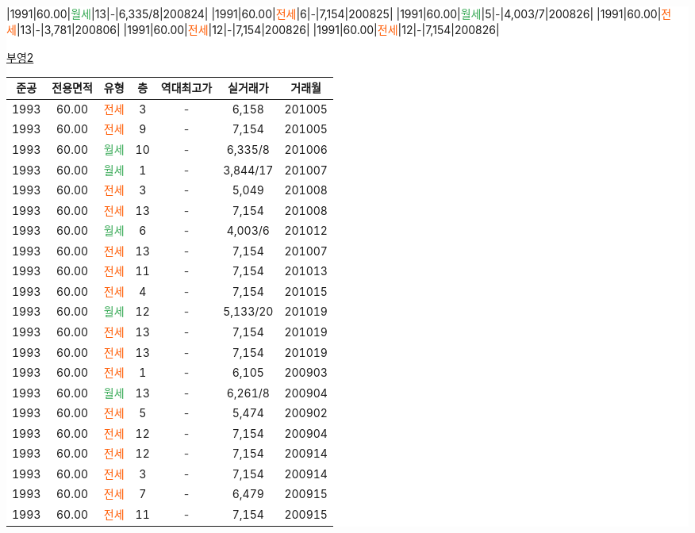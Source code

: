 |1991|60.00|<span style="color:#34a853">월세</span>|13|<span style="color:#444444">-</span>|6,335/8|200824|
|1991|60.00|<span style="color:#ff5a00">전세</span>|6|<span style="color:#444444">-</span>|7,154|200825|
|1991|60.00|<span style="color:#34a853">월세</span>|5|<span style="color:#444444">-</span>|4,003/7|200826|
|1991|60.00|<span style="color:#ff5a00">전세</span>|13|<span style="color:#444444">-</span>|3,781|200806|
|1991|60.00|<span style="color:#ff5a00">전세</span>|12|<span style="color:#444444">-</span>|7,154|200826|
|1991|60.00|<span style="color:#ff5a00">전세</span>|12|<span style="color:#444444">-</span>|7,154|200826|


<script async src="//pagead2.googlesyndication.com/pagead/js/adsbygoogle.js"></script>

<ins class="adsbygoogle"
     style="display:block"
     data-ad-client="ca-pub-2446590836940007"
     data-ad-slot="1659523306"
     data-ad-format="auto"
     data-full-width-responsive="true"></ins>
<script>
(adsbygoogle = window.adsbygoogle || []).push({});
</script>


[부영2](https://search.naver.com/search.naver?query=%EC%A0%84%EB%9D%BC%EB%82%A8%EB%8F%84+%EC%88%9C%EC%B2%9C%EC%8B%9C+%EC%97%B0%ED%96%A5%EB%8F%99+%EB%B6%80%EC%98%812)

|준공|전용면적|유형|층|역대최고가|실거래가|거래월|
|:---:|:---:|:---:|:---:|:---:|:---:|:---:|
|1993|60.00|<span style="color:#ff5a00">전세</span>|3|<span style="color:#444444">-</span>|6,158|201005|
|1993|60.00|<span style="color:#ff5a00">전세</span>|9|<span style="color:#444444">-</span>|7,154|201005|
|1993|60.00|<span style="color:#34a853">월세</span>|10|<span style="color:#444444">-</span>|6,335/8|201006|
|1993|60.00|<span style="color:#34a853">월세</span>|1|<span style="color:#444444">-</span>|3,844/17|201007|
|1993|60.00|<span style="color:#ff5a00">전세</span>|3|<span style="color:#444444">-</span>|5,049|201008|
|1993|60.00|<span style="color:#ff5a00">전세</span>|13|<span style="color:#444444">-</span>|7,154|201008|
|1993|60.00|<span style="color:#34a853">월세</span>|6|<span style="color:#444444">-</span>|4,003/6|201012|
|1993|60.00|<span style="color:#ff5a00">전세</span>|13|<span style="color:#444444">-</span>|7,154|201007|
|1993|60.00|<span style="color:#ff5a00">전세</span>|11|<span style="color:#444444">-</span>|7,154|201013|
|1993|60.00|<span style="color:#ff5a00">전세</span>|4|<span style="color:#444444">-</span>|7,154|201015|
|1993|60.00|<span style="color:#34a853">월세</span>|12|<span style="color:#444444">-</span>|5,133/20|201019|
|1993|60.00|<span style="color:#ff5a00">전세</span>|13|<span style="color:#444444">-</span>|7,154|201019|
|1993|60.00|<span style="color:#ff5a00">전세</span>|13|<span style="color:#444444">-</span>|7,154|201019|
|1993|60.00|<span style="color:#ff5a00">전세</span>|1|<span style="color:#444444">-</span>|6,105|200903|
|1993|60.00|<span style="color:#34a853">월세</span>|13|<span style="color:#444444">-</span>|6,261/8|200904|
|1993|60.00|<span style="color:#ff5a00">전세</span>|5|<span style="color:#444444">-</span>|5,474|200902|
|1993|60.00|<span style="color:#ff5a00">전세</span>|12|<span style="color:#444444">-</span>|7,154|200904|
|1993|60.00|<span style="color:#ff5a00">전세</span>|12|<span style="color:#444444">-</span>|7,154|200914|
|1993|60.00|<span style="color:#ff5a00">전세</span>|3|<span style="color:#444444">-</span>|7,154|200914|
|1993|60.00|<span style="color:#ff5a00">전세</span>|7|<span style="color:#444444">-</span>|6,479|200915|
|1993|60.00|<span style="color:#ff5a00">전세</span>|11|<span style="color:#444444">-</span>|7,154|200915|